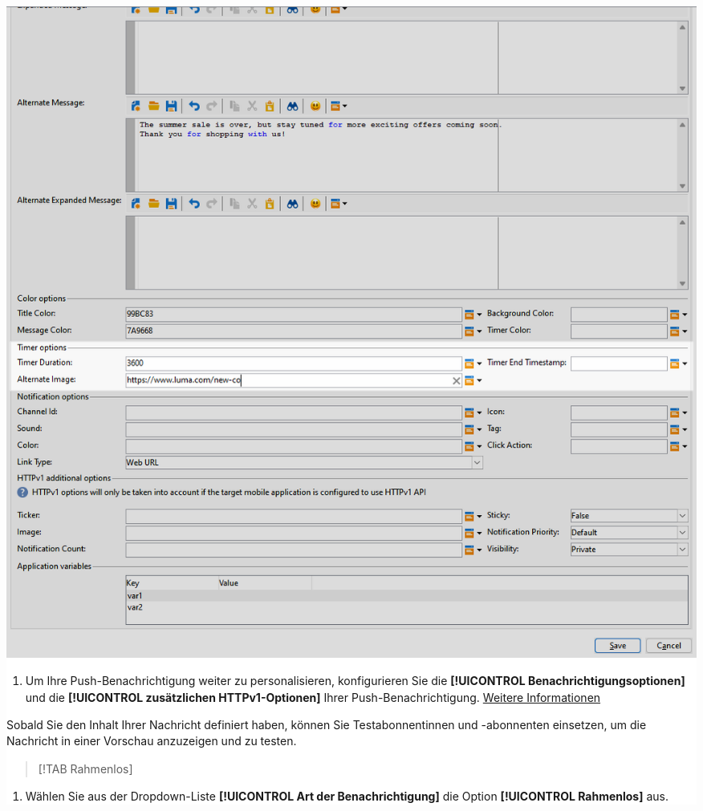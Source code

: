    ![](assets/rich_push_timer_4.png)

1. Um Ihre Push-Benachrichtigung weiter zu personalisieren, konfigurieren Sie die **[!UICONTROL Benachrichtigungsoptionen]** und die **[!UICONTROL zusätzlichen HTTPv1-Optionen]** Ihrer Push-Benachrichtigung. [Weitere Informationen](#push-advanced)

Sobald Sie den Inhalt Ihrer Nachricht definiert haben, können Sie Testabonnentinnen und -abonnenten einsetzen, um die Nachricht in einer Vorschau anzuzeigen und zu testen.

>[!TAB Rahmenlos]

1. Wählen Sie aus der Dropdown-Liste **[!UICONTROL Art der Benachrichtigung]** die Option **[!UICONTROL Rahmenlos]** aus.
